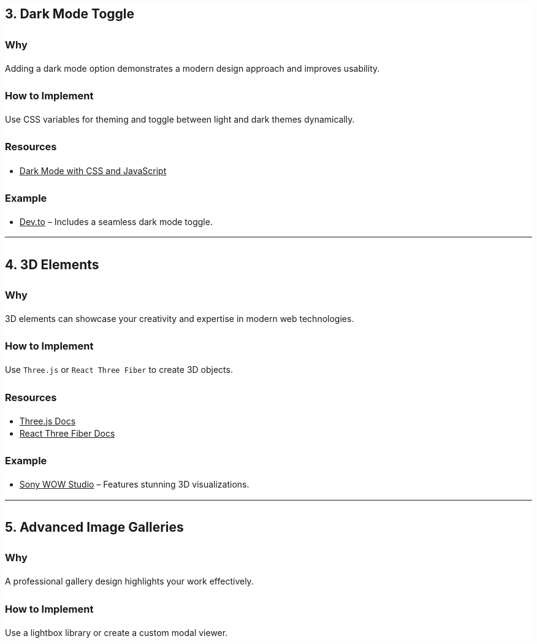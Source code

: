 
## **3. Dark Mode Toggle**

### Why

Adding a dark mode option demonstrates a modern design approach and improves usability.

### How to Implement

Use CSS variables for theming and toggle between light and dark themes dynamically.

### Resources

- [Dark Mode with CSS and JavaScript](https://css-tricks.com/a-complete-guide-to-dark-mode-on-the-web/)

### Example

- [Dev.to](https://dev.to/) – Includes a seamless dark mode toggle.

---

## **4. 3D Elements**

### Why

3D elements can showcase your creativity and expertise in modern web technologies.

### How to Implement

Use `Three.js` or `React Three Fiber` to create 3D objects.

### Resources

- [Three.js Docs](https://threejs.org/docs/)
- [React Three Fiber Docs](https://docs.pmnd.rs/react-three-fiber/getting-started/introduction)

### Example

- [Sony WOW Studio](https://www.wow.sony/) – Features stunning 3D visualizations.

---

## **5. Advanced Image Galleries**

### Why

A professional gallery design highlights your work effectively.

### How to Implement

Use a lightbox library or create a custom modal viewer.

